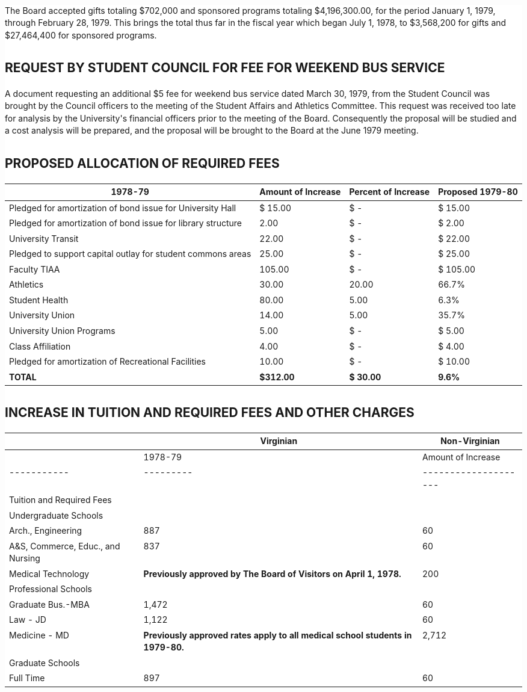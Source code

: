 The Board accepted gifts totaling $702,000 and sponsored programs totaling $4,196,300.00, for the period January 1, 1979, through February 28, 1979. This brings the total thus far in the fiscal year which began July 1, 1978, to $3,568,200 for gifts and $27,464,400 for sponsored programs.

## REQUEST BY STUDENT COUNCIL FOR FEE FOR WEEKEND BUS SERVICE

A document requesting an additional $5 fee for weekend bus service dated March 30, 1979, from the Student Council was brought by the Council officers to the meeting of the Student Affairs and Athletics Committee. This request was received too late for analysis by the University's financial officers prior to the meeting of the Board. Consequently the proposal will be studied and a cost analysis will be prepared, and the proposal will be brought to the Board at the June 1979 meeting.

## PROPOSED ALLOCATION OF REQUIRED FEES

| 1978-79 | Amount of Increase | Percent of Increase | Proposed 1979-80 |
|---------|--------------------|---------------------|-------------------|
| Pledged for amortization of bond issue for University Hall | $ 15.00 | $ - | $ 15.00 |
| Pledged for amortization of bond issue for library structure | 2.00 | $ - | $ 2.00 |
| University Transit | 22.00 | $ - | $ 22.00 |
| Pledged to support capital outlay for student commons areas | 25.00 | $ - | $ 25.00 |
| Faculty TIAA | 105.00 | $ - | $ 105.00 |
| Athletics | 30.00 | 20.00 | 66.7% | 50.00 |
| Student Health | 80.00 | 5.00 | 6.3% | 85.00 |
| University Union | 14.00 | 5.00 | 35.7% | 19.00 |
| University Union Programs | 5.00 | $ - | $ 5.00 |
| Class Affiliation | 4.00 | $ - | $ 4.00 |
| Pledged for amortization of Recreational Facilities | 10.00 | $ - | $ 10.00 |
| **TOTAL** | **$312.00** | **$ 30.00** | **9.6%** | **$342.00** |

## INCREASE IN TUITION AND REQUIRED FEES AND OTHER CHARGES

|           | Virginian          | Non-Virginian      |
|-----------|--------------------|---------------------|
|           | 1978-79 | Amount of Increase | Percent of Inc. | Proposed 1979-80 | 1978-79 | Amount of Increase | Percent of Inc. | Proposed 1979-80 |
|-----------|---------|--------------------|------------------|-------------------|---------|--------------------|------------------|-------------------|
| Tuition and Required Fees | | | | | | | | |
| Undergraduate Schools | | | | | | | | |
| Arch., Engineering | 887 | 60 | 6.8% | 947 | 2,012 | 130 | 6.5% | 2,142 |
| A\&S, Commerce, Educ., and Nursing | 837 | 60 | 7.2% | 897 | 2,012 | 130 | 6.5% | 2,142 |
| Medical Technology | **Previously approved by The Board of Visitors on April 1, 1978.** | 200 | 100 | 50.0% | 300 | 200 | 100 | 50.0% | 300 |
| Professional Schools | | | | | | | | |
| Graduate Bus.-MBA | 1,472 | 60 | 4.1% | 1,532 | 3,172 | 130 | 4.1% | 3,302 |
| Law - JD | 1,122 | 60 | 5.3% | 1,182 | 2,672 | 130 | 4.9% | 2,802 |
| Medicine - MD | **Previously approved rates apply to all medical school students in 1979-80.** | 2,712 | 30 | 1.1% | 2,742 | 5,712 | 30 | 0.5% | 5,742 |
| Graduate Schools | | | | | | | | |
| Full Time | 897 | 60 | 6.7% | 957 | 2,012 | 130 | 6.5% | 2,142 |
